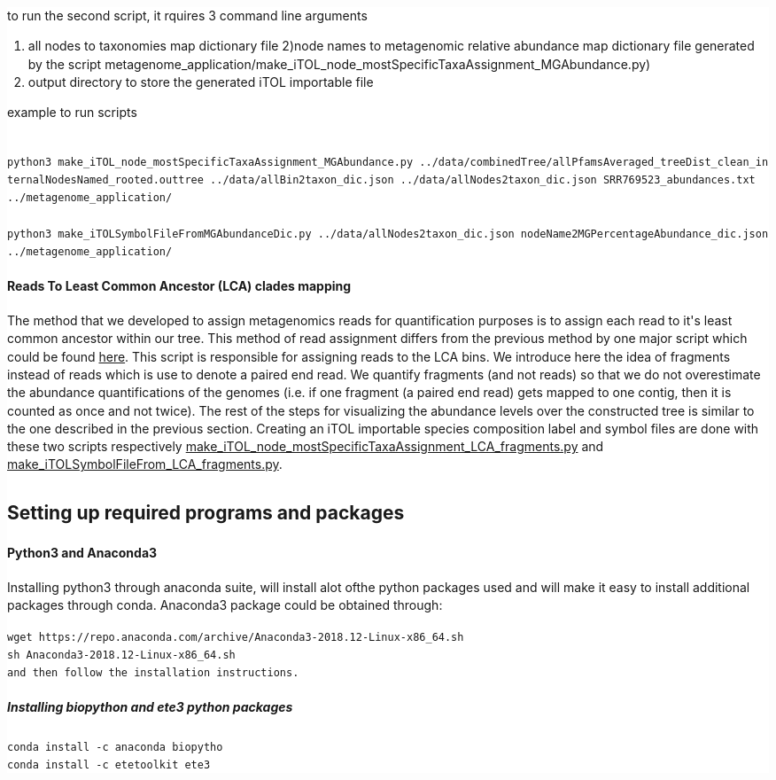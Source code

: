 to run the second script, it rquires 3 command line arguments

1) all nodes to taxonomies map dictionary file
2)node names to metagenomic relative abundance map dictionary file generated by the script metagenome_application/make_iTOL_node_mostSpecificTaxaAssignment_MGAbundance.py)
3) output directory to store the generated iTOL importable file

example to run scripts

```

python3 make_iTOL_node_mostSpecificTaxaAssignment_MGAbundance.py ../data/combinedTree/allPfamsAveraged_treeDist_clean_internalNodesNamed_rooted.outtree ../data/allBin2taxon_dic.json ../data/allNodes2taxon_dic.json SRR769523_abundances.txt ../metagenome_application/

python3 make_iTOLSymbolFileFromMGAbundanceDic.py ../data/allNodes2taxon_dic.json nodeName2MGPercentageAbundance_dic.json ../metagenome_application/

```
#### Reads To Least Common Ancestor (LCA) clades mapping

The method that we developed to assign metagenomics reads for quantification purposes is to assign each read to it's least common ancestor within our tree. This method of read assignment differs from the previous method by one major script which could be found [here](metagenome_application/get_fragment2LCA_node_assignments_report.py). This script is responsible for assigning reads to the LCA bins. We introduce here the idea of fragments instead of reads which is use to denote a paired end read. We quantify fragments (and not reads) so that we do not overestimate the abundance quantifications of the genomes (i.e. if one fragment (a paired end read) gets mapped to one contig, then it is counted as once and not twice). The rest of the steps for visualizing the abundance levels over the constructed tree is similar to the one described in the previous section. Creating an iTOL importable species composition label and symbol files are done with these two scripts respectively [make_iTOL_node_mostSpecificTaxaAssignment_LCA_fragments.py](metagenome_application/make_iTOL_node_mostSpecificTaxaAssignment_LCA_fragments.py) and [make_iTOLSymbolFileFrom_LCA_fragments.py](metagenome_application/make_iTOLSymbolFileFrom_LCA_fragments.py).


## Setting up required programs and packages

#### Python3 and Anaconda3
Installing python3 through anaconda suite, will install alot ofthe python packages used and will make it easy to install additional packages through conda. Anaconda3 package could be obtained through:
```
wget https://repo.anaconda.com/archive/Anaconda3-2018.12-Linux-x86_64.sh
sh Anaconda3-2018.12-Linux-x86_64.sh
and then follow the installation instructions.
```

##### Installing biopython and ete3 python packages
```
conda install -c anaconda biopytho
conda install -c etetoolkit ete3 
```
